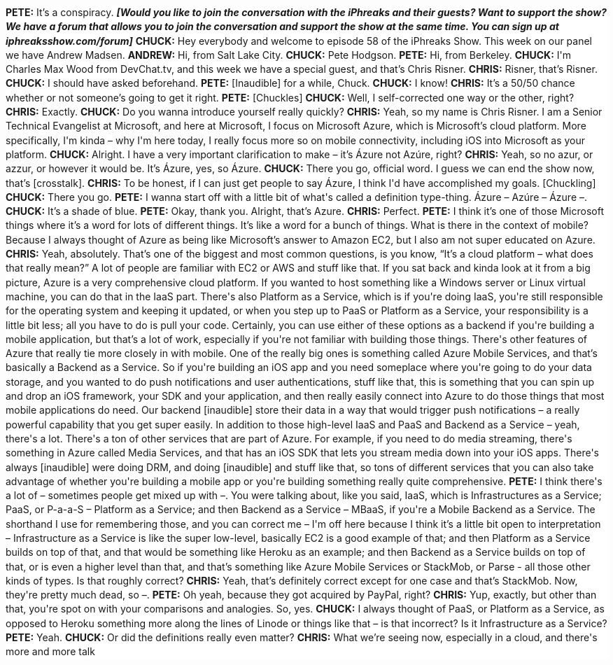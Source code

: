  **PETE:** It’s a conspiracy. **_[Would you like to join the conversation with the iPhreaks and their guests? Want to support the show? We have a forum that allows you to join the conversation and support the show at the same time. You can sign up at iphreaksshow.com/forum]_**  **CHUCK:** Hey everybody and welcome to episode 58 of the iPhreaks Show. This week on our panel we have Andrew Madsen. **ANDREW:** Hi, from Salt Lake City. **CHUCK:** Pete Hodgson. **PETE:** Hi, from Berkeley. **CHUCK:** I'm Charles Max Wood from DevChat.tv, and this week we have a special guest, and that’s Chris Risner. **CHRIS:** Risner, that’s Risner. **CHUCK:** I should have asked beforehand. **PETE:** [Inaudible] for a while, Chuck. **CHUCK:** I know! **CHRIS:** It’s a 50/50 chance whether or not someone’s going to get it right. **PETE:** [Chuckles] **CHUCK:** Well, I self-corrected one way or the other, right? **CHRIS:** Exactly. **CHUCK:** Do you wanna introduce yourself really quickly? **CHRIS:** Yeah, so my name is Chris Risner. I am a Senior Technical Evangelist at Microsoft, and here at Microsoft, I focus on Microsoft Azure, which is Microsoft’s cloud platform. More specifically, I'm kinda – why I'm here today, I really focus more so on mobile connectivity, including iOS into Microsoft as your platform. **CHUCK:** Alright. I have a very important clarification to make – it’s Ázure not Azúre, right? **CHRIS:** Yeah, so no azur, or azzur, or however it would be. It’s Ázure, yes, so Ázure. **CHUCK:** There you go, official word. I guess we can end the show now, that’s [crosstalk]. **CHRIS:** To be honest, if I can just get people to say Ázure, I think I'd have accomplished my goals. [Chuckling] **CHUCK:** There you go. **PETE:** I wanna start off with a little bit of what's called a definition type-thing. Ázure – Azúre – Ázure –. **CHUCK:** It’s a shade of blue. **PETE:** Okay, thank you. Alright, that’s Azure. **CHRIS:** Perfect. **PETE:** I think it’s one of those Microsoft things where it’s a word for lots of different things. It’s like a word for a bunch of things. What is there in the context of mobile? Because I always thought of Azure as being like Microsoft’s answer to Amazon EC2, but I also am not super educated on Azure. **CHRIS:** Yeah, absolutely. That’s one of the biggest and most common questions, is you know, “It’s a cloud platform – what does that really mean?” A lot of people are familiar with EC2 or AWS and stuff like that. If you sat back and kinda look at it from a big picture, Azure is a very comprehensive cloud platform. If you wanted to host something like a Windows server or Linux virtual machine, you can do that in the IaaS part. There's also Platform as a Service, which is if you're doing IaaS, you're still responsible for the operating system and keeping it updated, or when you step up to PaaS or Platform as a Service, your responsibility is a little bit less; all you have to do is pull your code. Certainly, you can use either of these options as a backend if you're building a mobile application, but that’s a lot of work, especially if you're not familiar with building those things. There's other features of Azure that really tie more closely in with mobile. One of the really big ones is something called Azure Mobile Services, and that’s basically a Backend as a Service. So if you're building an iOS app and you need someplace where you're going to do your data storage, and you wanted to do push notifications and user authentications, stuff like that, this is something that you can spin up and drop an iOS framework, your SDK and your application, and then really easily connect into Azure to do those things that most mobile applications do need. Our backend [inaudible] store their data in a way that would trigger push notifications – a really powerful capability that you get super easily. In addition to those high-level IaaS and PaaS and Backend as a Service – yeah, there's a lot. There's a ton of other services that are part of Azure. For example, if you need to do media streaming, there's something in Azure called Media Services, and that has an iOS SDK that lets you stream media down into your iOS apps. There's always [inaudible] were doing DRM, and doing [inaudible] and stuff like that, so tons of different services that you can also take advantage of whether you're building a mobile app or you're building something really quite comprehensive. **PETE:** I think there's a lot of – sometimes people get mixed up with –. You were talking about, like you said, IaaS, which is Infrastructures as a Service; PaaS, or P-a-a-S – Platform as a Service; and then Backend as a Service – MBaaS, if you're a Mobile Backend as a Service. The shorthand I use for remembering those, and you can correct me – I'm off here because I think it’s a little bit open to interpretation – Infrastructure as a Service is like the super low-level, basically EC2 is a good example of that; and then Platform as a Service builds on top of that, and that would be something like Heroku as an example; and then Backend as a Service builds on top of that, or is even a higher level than that, and that’s something like Azure Mobile Services or StackMob, or Parse - all those other kinds of types. Is that roughly correct? **CHRIS:** Yeah, that’s definitely correct except for one case and that’s StackMob. Now, they're pretty much dead, so –. **PETE:** Oh yeah, because they got acquired by PayPal, right? **CHRIS:** Yup, exactly, but other than that, you're spot on with your comparisons and analogies. So, yes. **CHUCK:** I always thought of PaaS, or Platform as a Service, as opposed to Heroku something more along the lines of Linode or things like that – is that incorrect? Is it Infrastructure as a Service? **PETE:** Yeah. **CHUCK:** Or did the definitions really even matter? **CHRIS:** What we’re seeing now, especially in a cloud, and there's more and more talk